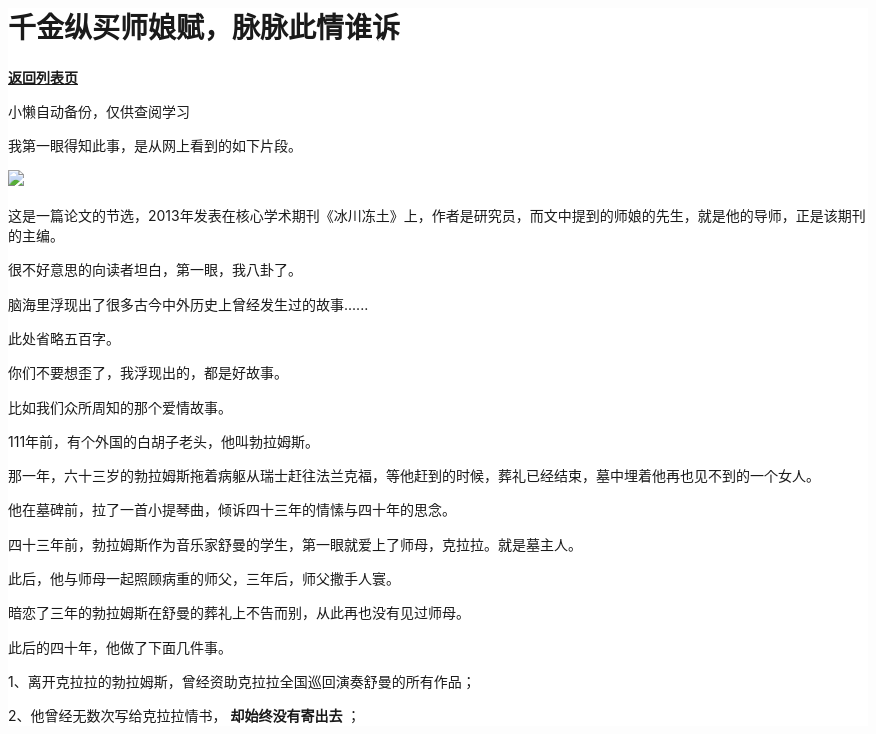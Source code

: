 # 千金纵买师娘赋，脉脉此情谁诉

[**返回列表页**](/gzh/记忆承载3)

小懒自动备份，仅供查阅学习

我第一眼得知此事，是从网上看到的如下片段。  

  

![](https://mmbiz.qpic.cn/mmbiz_jpg/wZ8jfcVwf7Lm65biaVrd2I5IRoUPCvqE2ICuI3ichutja6p2ToLIib4hL6nGicq9BLbtHM7ItLXJ1JibpZdSN75K40Q/640?wx_fmt=jpeg)

  

这是一篇论文的节选，2013年发表在核心学术期刊《冰川冻土》上，作者是研究员，而文中提到的师娘的先生，就是他的导师，正是该期刊的主编。

  

很不好意思的向读者坦白，第一眼，我八卦了。

  

脑海里浮现出了很多古今中外历史上曾经发生过的故事......

  

此处省略五百字。

  

你们不要想歪了，我浮现出的，都是好故事。

  

比如我们众所周知的那个爱情故事。

  

111年前，有个外国的白胡子老头，他叫勃拉姆斯。

  

那一年，六十三岁的勃拉姆斯拖着病躯从瑞士赶往法兰克福，等他赶到的时候，葬礼已经结束，墓中埋着他再也见不到的一个女人。

  

他在墓碑前，拉了一首小提琴曲，倾诉四十三年的情愫与四十年的思念。

  

四十三年前，勃拉姆斯作为音乐家舒曼的学生，第一眼就爱上了师母，克拉拉。就是墓主人。

  

此后，他与师母一起照顾病重的师父，三年后，师父撒手人寰。

  

暗恋了三年的勃拉姆斯在舒曼的葬礼上不告而别，从此再也没有见过师母。

  

此后的四十年，他做了下面几件事。

  

1、离开克拉拉的勃拉姆斯，曾经资助克拉拉全国巡回演奏舒曼的所有作品；

  

2、他曾经无数次写给克拉拉情书， **却始终没有寄出去** ；
